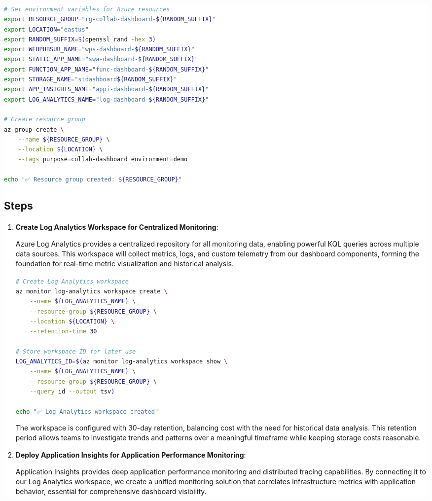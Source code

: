 ```bash
# Set environment variables for Azure resources
export RESOURCE_GROUP="rg-collab-dashboard-${RANDOM_SUFFIX}"
export LOCATION="eastus"
export RANDOM_SUFFIX=$(openssl rand -hex 3)
export WEBPUBSUB_NAME="wps-dashboard-${RANDOM_SUFFIX}"
export STATIC_APP_NAME="swa-dashboard-${RANDOM_SUFFIX}"
export FUNCTION_APP_NAME="func-dashboard-${RANDOM_SUFFIX}"
export STORAGE_NAME="stdashboard${RANDOM_SUFFIX}"
export APP_INSIGHTS_NAME="appi-dashboard-${RANDOM_SUFFIX}"
export LOG_ANALYTICS_NAME="log-dashboard-${RANDOM_SUFFIX}"

# Create resource group
az group create \
    --name ${RESOURCE_GROUP} \
    --location ${LOCATION} \
    --tags purpose=collab-dashboard environment=demo

echo "✅ Resource group created: ${RESOURCE_GROUP}"
```

## Steps

1. **Create Log Analytics Workspace for Centralized Monitoring**:

   Azure Log Analytics provides a centralized repository for all monitoring data, enabling powerful KQL queries across multiple data sources. This workspace will collect metrics, logs, and custom telemetry from our dashboard components, forming the foundation for real-time metric visualization and historical analysis.

   ```bash
   # Create Log Analytics workspace
   az monitor log-analytics workspace create \
       --name ${LOG_ANALYTICS_NAME} \
       --resource-group ${RESOURCE_GROUP} \
       --location ${LOCATION} \
       --retention-time 30

   # Store workspace ID for later use
   LOG_ANALYTICS_ID=$(az monitor log-analytics workspace show \
       --name ${LOG_ANALYTICS_NAME} \
       --resource-group ${RESOURCE_GROUP} \
       --query id --output tsv)

   echo "✅ Log Analytics workspace created"
   ```

   The workspace is configured with 30-day retention, balancing cost with the need for historical data analysis. This retention period allows teams to investigate trends and patterns over a meaningful timeframe while keeping storage costs reasonable.

2. **Deploy Application Insights for Application Performance Monitoring**:

   Application Insights provides deep application performance monitoring and distributed tracing capabilities. By connecting it to our Log Analytics workspace, we create a unified monitoring solution that correlates infrastructure metrics with application behavior, essential for comprehensive dashboard visibility.
